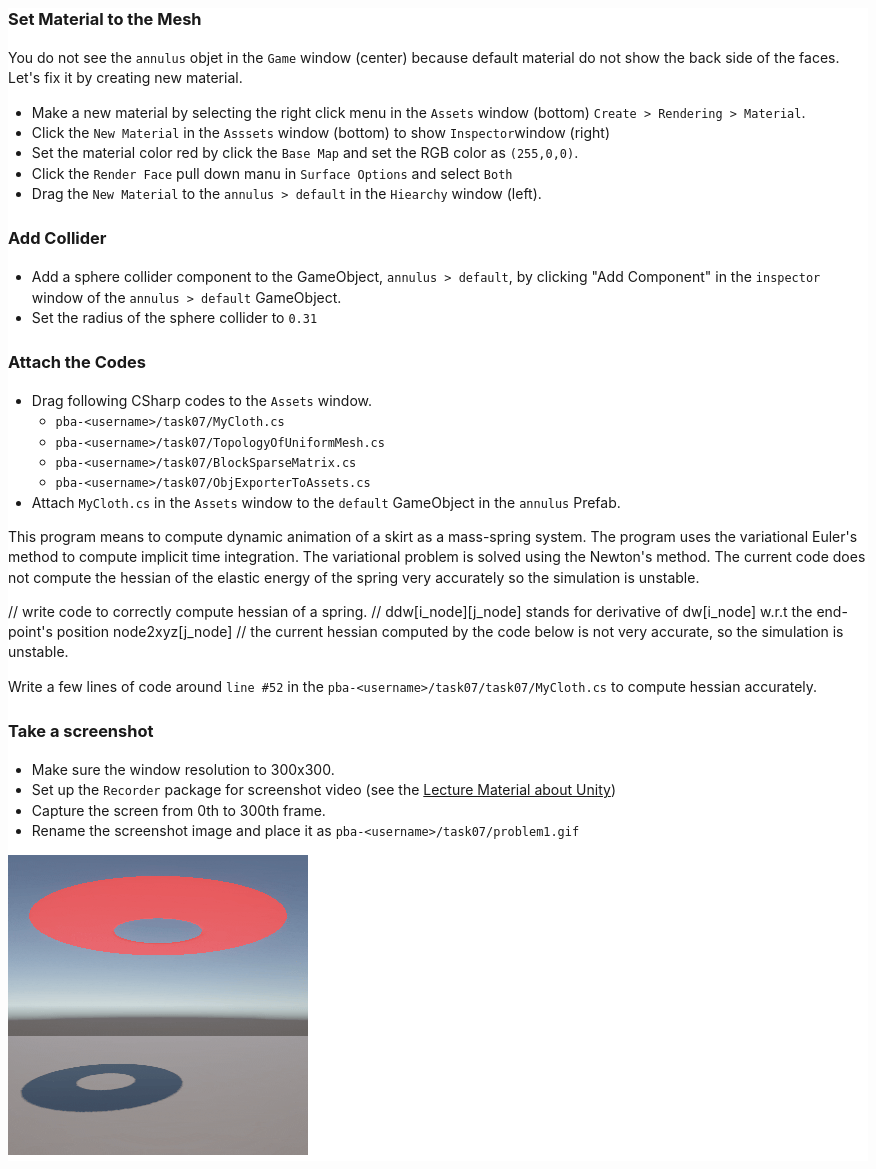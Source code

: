 ### Set Material to the Mesh
You do not see the `annulus` objet in the `Game` window (center) because default material do not show the back side of the faces. Let's fix it by creating new material.
- Make a new material by selecting the right click menu in the `Assets` window (bottom) `Create > Rendering > Material`.
- Click the `New Material` in the `Asssets` window (bottom) to show `Inspector`window (right)
- Set the material color red by click the `Base Map` and set the RGB color as `(255,0,0)`.
- Click the `Render Face` pull down manu in `Surface Options` and select `Both`
- Drag the `New Material` to the `annulus > default` in the `Hiearchy` window (left).

### Add Collider
- Add a sphere collider component to the GameObject, `annulus > default`, by clicking "Add Component" in the `inspector` window of the `annulus > default` GameObject.
- Set the radius of the sphere collider to `0.31`

### Attach the Codes
- Drag following CSharp codes to the `Assets` window. 
  - `pba-<username>/task07/MyCloth.cs` 
  - `pba-<username>/task07/TopologyOfUniformMesh.cs`
  - `pba-<username>/task07/BlockSparseMatrix.cs`
  - `pba-<username>/task07/ObjExporterToAssets.cs`
- Attach `MyCloth.cs` in the `Assets` window to the `default` GameObject in the `annulus` Prefab. 

This program means to compute dynamic animation of a skirt as a mass-spring system. 
The program uses the variational Euler's method to compute implicit time integration. 
The variational problem is solved using the Newton's method.
The current code does not compute the hessian of the elastic energy of the spring very accurately so the simulation is unstable.

// write code to correctly compute hessian of a spring.
// ddw[i_node][j_node] stands for derivative of dw[i_node] w.r.t the end-point's position node2xyz[j_node]
// the current hessian computed by the code below is not very accurate, so the simulation is unstable.


Write a few lines of code around `line #52` in the `pba-<username>/task07/task07/MyCloth.cs` to compute hessian accurately.

### Take a screenshot
- Make sure the window resolution to 300x300.
- Set up the `Recorder` package for screenshot video (see the [Lecture Material about Unity](http://nobuyuki-umetani.com/pba2025s/unity.pdf))
- Capture the screen from 0th to 300th frame.
- Rename the screenshot image and place it as `pba-<username>/task07/problem1.gif`

![problem1](problem1.gif)
